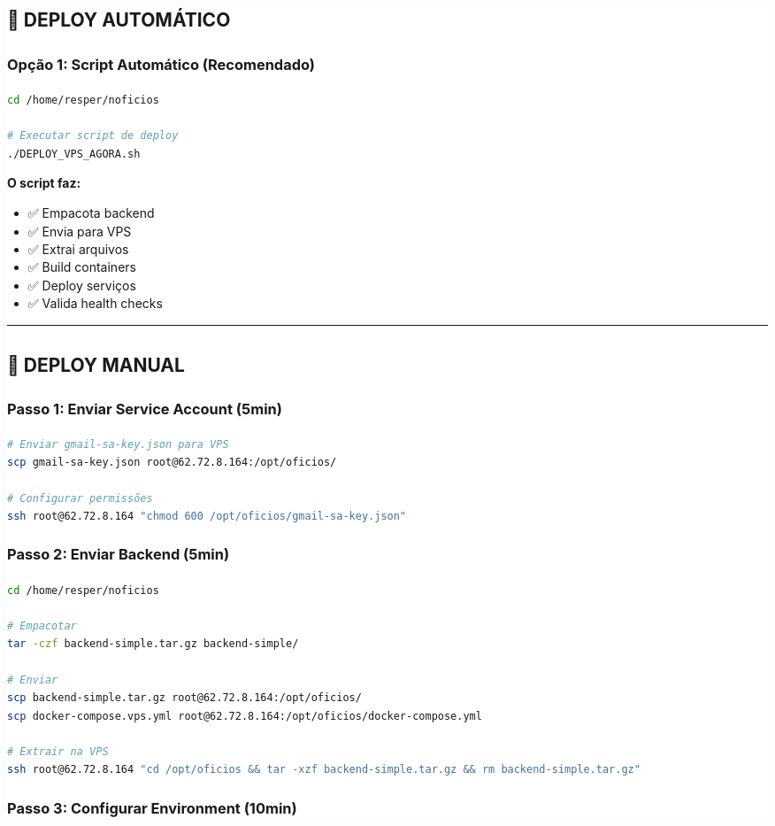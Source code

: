 
## 🚀 DEPLOY AUTOMÁTICO

### **Opção 1: Script Automático** (Recomendado)

```bash
cd /home/resper/noficios

# Executar script de deploy
./DEPLOY_VPS_AGORA.sh
```

**O script faz:**
- ✅ Empacota backend
- ✅ Envia para VPS
- ✅ Extrai arquivos
- ✅ Build containers
- ✅ Deploy serviços
- ✅ Valida health checks

---

## 📝 DEPLOY MANUAL

### **Passo 1: Enviar Service Account** (5min)

```bash
# Enviar gmail-sa-key.json para VPS
scp gmail-sa-key.json root@62.72.8.164:/opt/oficios/

# Configurar permissões
ssh root@62.72.8.164 "chmod 600 /opt/oficios/gmail-sa-key.json"
```

### **Passo 2: Enviar Backend** (5min)

```bash
cd /home/resper/noficios

# Empacotar
tar -czf backend-simple.tar.gz backend-simple/

# Enviar
scp backend-simple.tar.gz root@62.72.8.164:/opt/oficios/
scp docker-compose.vps.yml root@62.72.8.164:/opt/oficios/docker-compose.yml

# Extrair na VPS
ssh root@62.72.8.164 "cd /opt/oficios && tar -xzf backend-simple.tar.gz && rm backend-simple.tar.gz"
```

### **Passo 3: Configurar Environment** (10min)
